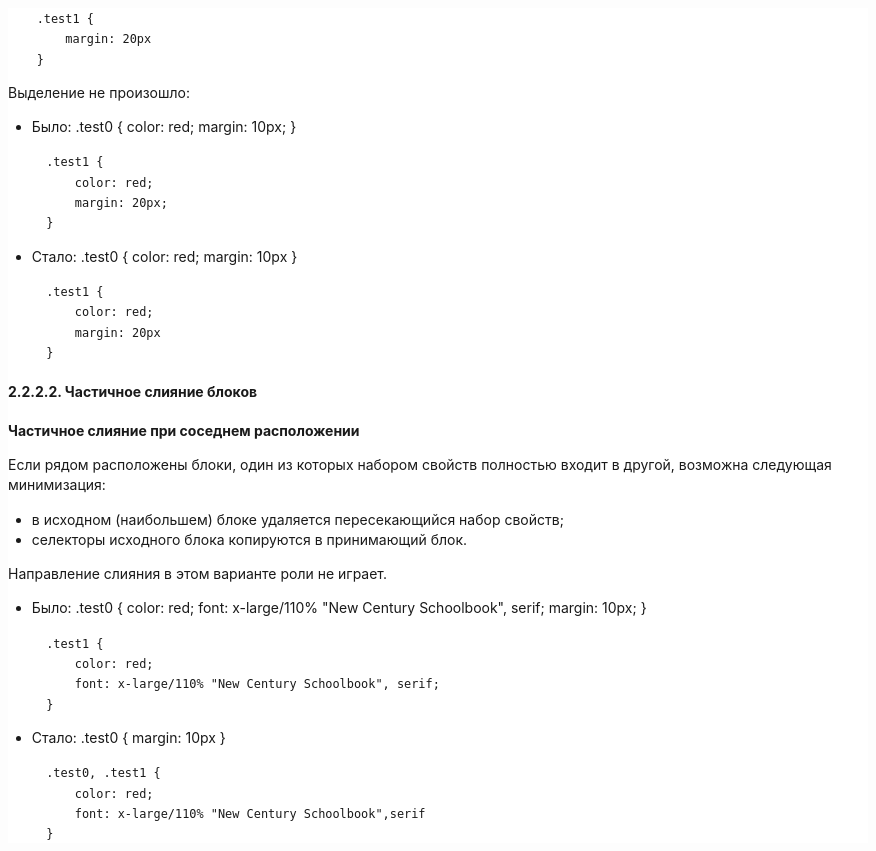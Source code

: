         .test1 {
            margin: 20px
        }

Выделение не произошло:

* Было:
        .test0 {
            color: red;
            margin: 10px;
        }

        .test1 {
            color: red;
            margin: 20px;
        }
* Стало:
        .test0 {
            color: red;
            margin: 10px
        }

        .test1 {
            color: red;
            margin: 20px
        }

#### 2.2.2.2. Частичное слияние блоков

**Частичное слияние при соседнем расположении**

Если рядом расположены блоки, один из которых набором свойств полностью входит в другой, возможна следующая минимизация:

* в исходном (наибольшем) блоке удаляется пересекающийся набор свойств;
* селекторы исходного блока копируются в принимающий блок.

Направление слияния в этом варианте роли не играет.

* Было:
        .test0 {
            color: red;
            font: x-large/110% "New Century Schoolbook", serif;
            margin: 10px;
        }

        .test1 {
            color: red;
            font: x-large/110% "New Century Schoolbook", serif;
        }
* Стало:
        .test0 {
            margin: 10px
        }

        .test0, .test1 {
            color: red;
            font: x-large/110% "New Century Schoolbook",serif
        }
